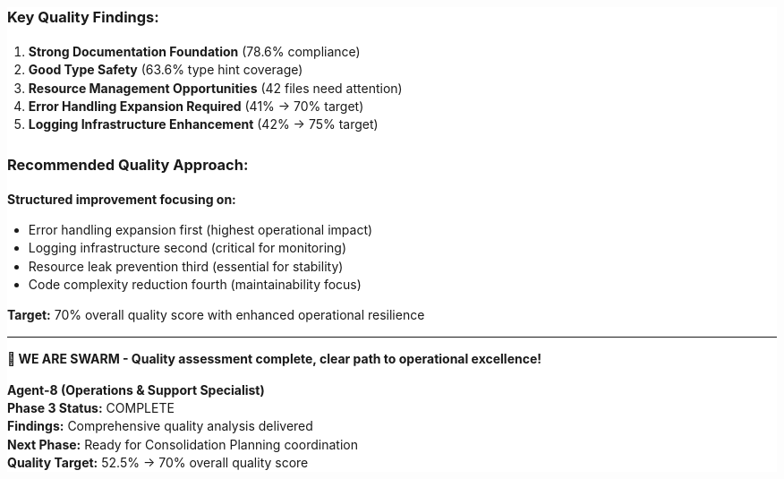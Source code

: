 ### **Key Quality Findings:**
1. **Strong Documentation Foundation** (78.6% compliance)
2. **Good Type Safety** (63.6% type hint coverage)
3. **Resource Management Opportunities** (42 files need attention)
4. **Error Handling Expansion Required** (41% → 70% target)
5. **Logging Infrastructure Enhancement** (42% → 75% target)

### **Recommended Quality Approach:**
**Structured improvement focusing on:**
- Error handling expansion first (highest operational impact)
- Logging infrastructure second (critical for monitoring)
- Resource leak prevention third (essential for stability)
- Code complexity reduction fourth (maintainability focus)

**Target:** 70% overall quality score with enhanced operational resilience

---

**🐝 WE ARE SWARM - Quality assessment complete, clear path to operational excellence!**

**Agent-8 (Operations & Support Specialist)**  
**Phase 3 Status:** COMPLETE  
**Findings:** Comprehensive quality analysis delivered  
**Next Phase:** Ready for Consolidation Planning coordination  
**Quality Target:** 52.5% → 70% overall quality score
